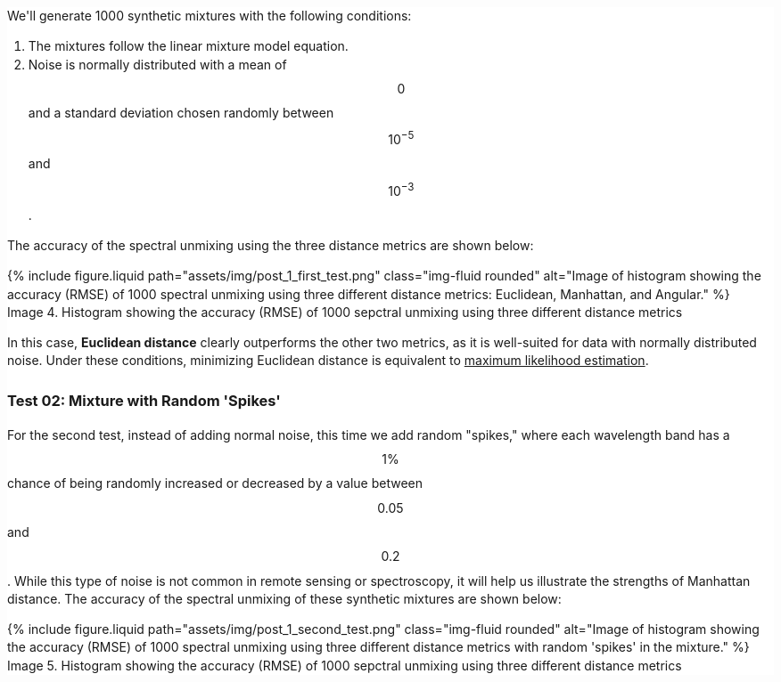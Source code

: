 
We'll generate 1000 synthetic mixtures with the following conditions:
1. The mixtures follow the linear mixture model equation.
2. Noise is normally distributed with a mean of $$ 0 $$ and a standard deviation chosen randomly between $$ 10^{-5} $$ and $$ 10^{-3} $$.

The accuracy of the spectral unmixing using the three distance metrics are shown below:


<div class="row mt-3">
    <div class="col-sm mt-3 mt-md-0">
        {% include figure.liquid 
            path="assets/img/post_1_first_test.png" 
            class="img-fluid rounded" 
            alt="Image of histogram showing the accuracy (RMSE) of 1000 spectral unmixing using three different distance metrics: Euclidean, Manhattan, and Angular."
        %}
    </div>
</div>
<div class="caption">
    Image 4. Histogram showing the accuracy (RMSE) of 1000 sepctral unmixing using three different distance metrics
</div>


In this case, **Euclidean distance** clearly outperforms the other two metrics, as it is well-suited for data with normally distributed noise. Under these conditions, minimizing Euclidean distance is equivalent to [maximum likelihood estimation](https://en.wikipedia.org/wiki/Maximum_likelihood_estimation).


### Test 02: Mixture with Random 'Spikes'

For the second test, instead of adding normal noise, this time we add random "spikes," where each wavelength band has a $$ 1\% $$ chance of being randomly increased or decreased by a value between $$0.05$$ and $$0.2$$. While this type of noise is not common in remote sensing or spectroscopy, it will help us illustrate the strengths of Manhattan distance. The accuracy of the spectral unmixing of these synthetic mixtures are shown below:


<div class="row mt-3">
    <div class="col-sm mt-3 mt-md-0">
        {% include figure.liquid 
            path="assets/img/post_1_second_test.png" 
            class="img-fluid rounded" 
            alt="Image of histogram showing the accuracy (RMSE) of 1000 spectral unmixing using three different distance metrics with random 'spikes' in the mixture."
        %}
    </div>
</div>
<div class="caption">
    Image 5. Histogram showing the accuracy (RMSE) of 1000 sepctral unmixing using three different distance metrics
</div>

